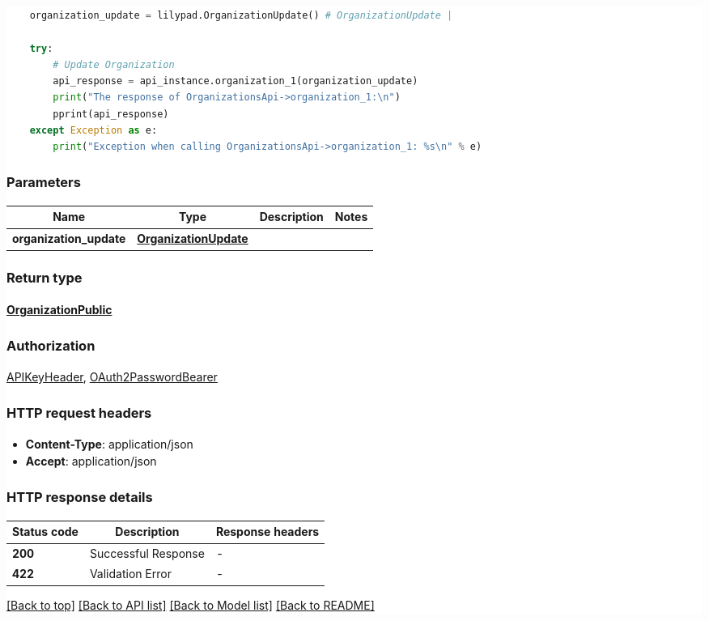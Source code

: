 ```python
    organization_update = lilypad.OrganizationUpdate() # OrganizationUpdate | 

    try:
        # Update Organization
        api_response = api_instance.organization_1(organization_update)
        print("The response of OrganizationsApi->organization_1:\n")
        pprint(api_response)
    except Exception as e:
        print("Exception when calling OrganizationsApi->organization_1: %s\n" % e)
```



### Parameters


Name | Type | Description  | Notes
------------- | ------------- | ------------- | -------------
 **organization_update** | [**OrganizationUpdate**](OrganizationUpdate.md)|  | 

### Return type

[**OrganizationPublic**](OrganizationPublic.md)

### Authorization

[APIKeyHeader](../README.md#APIKeyHeader), [OAuth2PasswordBearer](../README.md#OAuth2PasswordBearer)

### HTTP request headers

 - **Content-Type**: application/json
 - **Accept**: application/json

### HTTP response details

| Status code | Description | Response headers |
|-------------|-------------|------------------|
**200** | Successful Response |  -  |
**422** | Validation Error |  -  |

[[Back to top]](#) [[Back to API list]](../README.md#documentation-for-api-endpoints) [[Back to Model list]](../README.md#documentation-for-models) [[Back to README]](../README.md)

